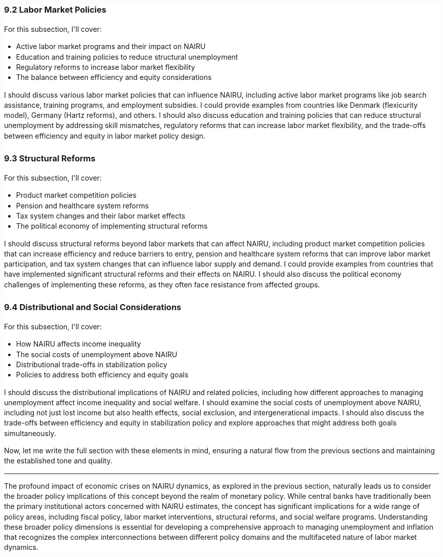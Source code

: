 ### 9.2 Labor Market Policies
For this subsection, I'll cover:
- Active labor market programs and their impact on NAIRU
- Education and training policies to reduce structural unemployment
- Regulatory reforms to increase labor market flexibility
- The balance between efficiency and equity considerations

I should discuss various labor market policies that can influence NAIRU, including active labor market programs like job search assistance, training programs, and employment subsidies. I could provide examples from countries like Denmark (flexicurity model), Germany (Hartz reforms), and others. I should also discuss education and training policies that can reduce structural unemployment by addressing skill mismatches, regulatory reforms that can increase labor market flexibility, and the trade-offs between efficiency and equity in labor market policy design.

### 9.3 Structural Reforms
For this subsection, I'll cover:
- Product market competition policies
- Pension and healthcare system reforms
- Tax system changes and their labor market effects
- The political economy of implementing structural reforms

I should discuss structural reforms beyond labor markets that can affect NAIRU, including product market competition policies that can increase efficiency and reduce barriers to entry, pension and healthcare system reforms that can improve labor market participation, and tax system changes that can influence labor supply and demand. I could provide examples from countries that have implemented significant structural reforms and their effects on NAIRU. I should also discuss the political economy challenges of implementing these reforms, as they often face resistance from affected groups.

### 9.4 Distributional and Social Considerations
For this subsection, I'll cover:
- How NAIRU affects income inequality
- The social costs of unemployment above NAIRU
- Distributional trade-offs in stabilization policy
- Policies to address both efficiency and equity goals

I should discuss the distributional implications of NAIRU and related policies, including how different approaches to managing unemployment affect income inequality and social welfare. I should examine the social costs of unemployment above NAIRU, including not just lost income but also health effects, social exclusion, and intergenerational impacts. I should also discuss the trade-offs between efficiency and equity in stabilization policy and explore approaches that might address both goals simultaneously.

Now, let me write the full section with these elements in mind, ensuring a natural flow from the previous sections and maintaining the established tone and quality.

---

The profound impact of economic crises on NAIRU dynamics, as explored in the previous section, naturally leads us to consider the broader policy implications of this concept beyond the realm of monetary policy. While central banks have traditionally been the primary institutional actors concerned with NAIRU estimates, the concept has significant implications for a wide range of policy areas, including fiscal policy, labor market interventions, structural reforms, and social welfare programs. Understanding these broader policy dimensions is essential for developing a comprehensive approach to managing unemployment and inflation that recognizes the complex interconnections between different policy domains and the multifaceted nature of labor market dynamics.
